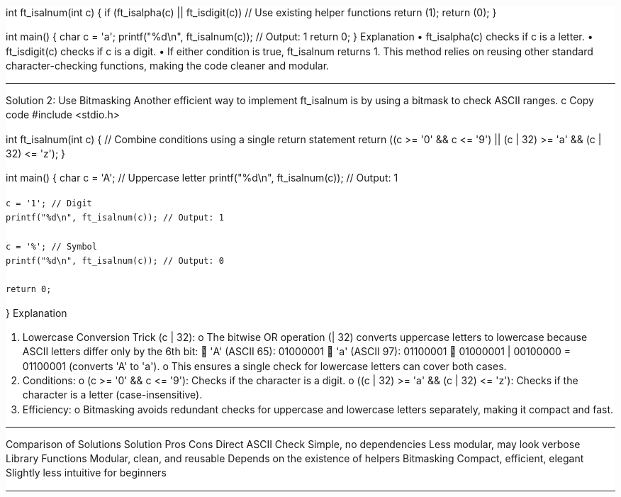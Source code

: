 int ft_isalnum(int c)
{
    if (ft_isalpha(c) || ft_isdigit(c)) // Use existing helper functions
        return (1);
    return (0);
}

int main()
{
    char c = 'a';
    printf("%d\n", ft_isalnum(c)); // Output: 1
    return 0;
}
Explanation
•	ft_isalpha(c) checks if c is a letter.
•	ft_isdigit(c) checks if c is a digit.
•	If either condition is true, ft_isalnum returns 1.
This method relies on reusing other standard character-checking functions, making the code cleaner and modular.
________________________________________
Solution 2: Use Bitmasking
Another efficient way to implement ft_isalnum is by using a bitmask to check ASCII ranges.
c
Copy code
#include <stdio.h>

int ft_isalnum(int c)
{
    // Combine conditions using a single return statement
    return ((c >= '0' && c <= '9') || (c | 32) >= 'a' && (c | 32) <= 'z');
}

int main()
{
    char c = 'A'; // Uppercase letter
    printf("%d\n", ft_isalnum(c)); // Output: 1

    c = '1'; // Digit
    printf("%d\n", ft_isalnum(c)); // Output: 1

    c = '%'; // Symbol
    printf("%d\n", ft_isalnum(c)); // Output: 0

    return 0;
}
Explanation
1.	Lowercase Conversion Trick (c | 32):
o	The bitwise OR operation (| 32) converts uppercase letters to lowercase because ASCII letters differ only by the 6th bit:
	'A' (ASCII 65): 01000001
	'a' (ASCII 97): 01100001
	01000001 | 00100000 = 01100001 (converts 'A' to 'a').
o	This ensures a single check for lowercase letters can cover both cases.
2.	Conditions:
o	(c >= '0' && c <= '9'): Checks if the character is a digit.
o	((c | 32) >= 'a' && (c | 32) <= 'z'): Checks if the character is a letter (case-insensitive).
3.	Efficiency:
o	Bitmasking avoids redundant checks for uppercase and lowercase letters separately, making it compact and fast.
________________________________________
Comparison of Solutions
Solution	Pros	Cons
Direct ASCII Check	Simple, no dependencies	Less modular, may look verbose
Library Functions	Modular, clean, and reusable	Depends on the existence of helpers
Bitmasking	Compact, efficient, elegant	Slightly less intuitive for beginners
________________________________________